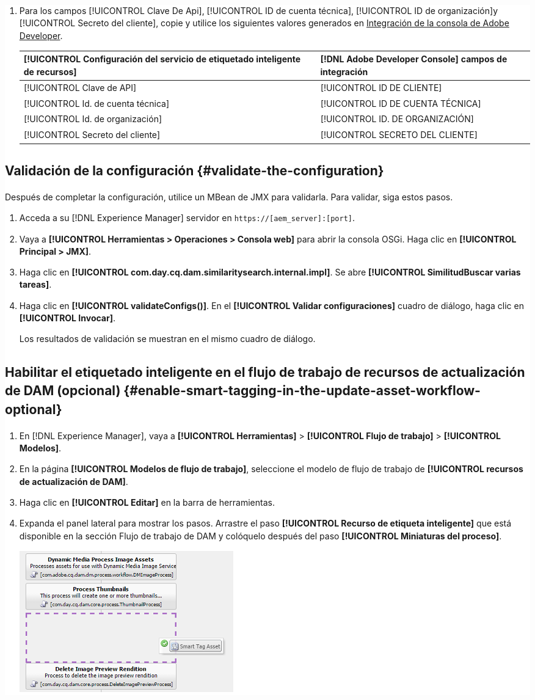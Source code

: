 1. Para los campos [!UICONTROL Clave De Api], [!UICONTROL ID de cuenta técnica], [!UICONTROL ID de organización]y [!UICONTROL Secreto del cliente], copie y utilice los siguientes valores generados en [Integración de la consola de Adobe Developer](#create-adobe-i-o-integration).

   | [!UICONTROL Configuración del servicio de etiquetado inteligente de recursos] | [!DNL Adobe Developer Console] campos de integración |
   |--- |--- |
   | [!UICONTROL Clave de API] | [!UICONTROL ID DE CLIENTE] |
   | [!UICONTROL Id. de cuenta técnica] | [!UICONTROL ID DE CUENTA TÉCNICA] |
   | [!UICONTROL Id. de organización] | [!UICONTROL ID. DE ORGANIZACIÓN] |
   | [!UICONTROL Secreto del cliente] | [!UICONTROL SECRETO DEL CLIENTE] |

## Validación de la configuración {#validate-the-configuration}

Después de completar la configuración, utilice un MBean de JMX para validarla. Para validar, siga estos pasos.

1. Acceda a su [!DNL Experience Manager] servidor en `https://[aem_server]:[port]`.

1. Vaya a **[!UICONTROL Herramientas > Operaciones > Consola web]** para abrir la consola OSGi. Haga clic en **[!UICONTROL Principal > JMX]**.

1. Haga clic en **[!UICONTROL com.day.cq.dam.similaritysearch.internal.impl]**. Se abre **[!UICONTROL SimilitudBuscar varias tareas]**.

1. Haga clic en **[!UICONTROL validateConfigs()]**. En el **[!UICONTROL Validar configuraciones]** cuadro de diálogo, haga clic en **[!UICONTROL Invocar]**.

   Los resultados de validación se muestran en el mismo cuadro de diálogo.

## Habilitar el etiquetado inteligente en el flujo de trabajo de recursos de actualización de DAM (opcional) {#enable-smart-tagging-in-the-update-asset-workflow-optional}

1. En [!DNL Experience Manager], vaya a **[!UICONTROL Herramientas]** > **[!UICONTROL Flujo de trabajo]** > **[!UICONTROL Modelos]**.

1. En la página **[!UICONTROL Modelos de flujo de trabajo]**, seleccione el modelo de flujo de trabajo de **[!UICONTROL recursos de actualización de DAM]**.

1. Haga clic en **[!UICONTROL Editar]** en la barra de herramientas.

1. Expanda el panel lateral para mostrar los pasos. Arrastre el paso **[!UICONTROL Recurso de etiqueta inteligente]** que está disponible en la sección Flujo de trabajo de DAM y colóquelo después del paso **[!UICONTROL Miniaturas del proceso]**.

   ![Añada el paso del recurso de etiquetas inteligentes después del paso de miniaturas de proceso en el flujo de trabajo de recursos de actualización de DAM](assets/smart-tag-in-dam-update-asset-workflow.png)
